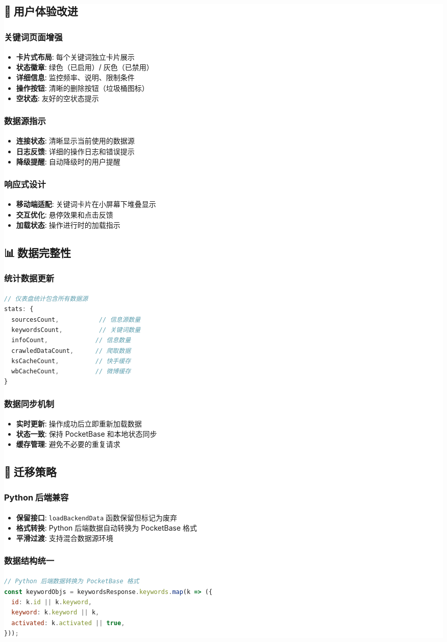 ## 🎨 用户体验改进

### 关键词页面增强
- **卡片式布局**: 每个关键词独立卡片展示
- **状态徽章**: 绿色（已启用）/ 灰色（已禁用）
- **详细信息**: 监控频率、说明、限制条件
- **操作按钮**: 清晰的删除按钮（垃圾桶图标）
- **空状态**: 友好的空状态提示

### 数据源指示
- **连接状态**: 清晰显示当前使用的数据源
- **日志反馈**: 详细的操作日志和错误提示
- **降级提醒**: 自动降级时的用户提醒

### 响应式设计
- **移动端适配**: 关键词卡片在小屏幕下堆叠显示
- **交互优化**: 悬停效果和点击反馈
- **加载状态**: 操作进行时的加载指示

## 📊 数据完整性

### 统计数据更新
```javascript
// 仪表盘统计包含所有数据源
stats: {
  sourcesCount,           // 信息源数量
  keywordsCount,          // 关键词数量  
  infoCount,             // 信息数量
  crawledDataCount,      // 爬取数据
  ksCacheCount,          // 快手缓存
  wbCacheCount,          // 微博缓存
}
```

### 数据同步机制
- **实时更新**: 操作成功后立即重新加载数据
- **状态一致**: 保持 PocketBase 和本地状态同步
- **缓存管理**: 避免不必要的重复请求

## 🔄 迁移策略

### Python 后端兼容
- **保留接口**: `loadBackendData` 函数保留但标记为废弃
- **格式转换**: Python 后端数据自动转换为 PocketBase 格式
- **平滑过渡**: 支持混合数据源环境

### 数据结构统一
```javascript
// Python 后端数据转换为 PocketBase 格式
const keywordObjs = keywordsResponse.keywords.map(k => ({
  id: k.id || k.keyword,
  keyword: k.keyword || k,
  activated: k.activated || true,
}));
```
